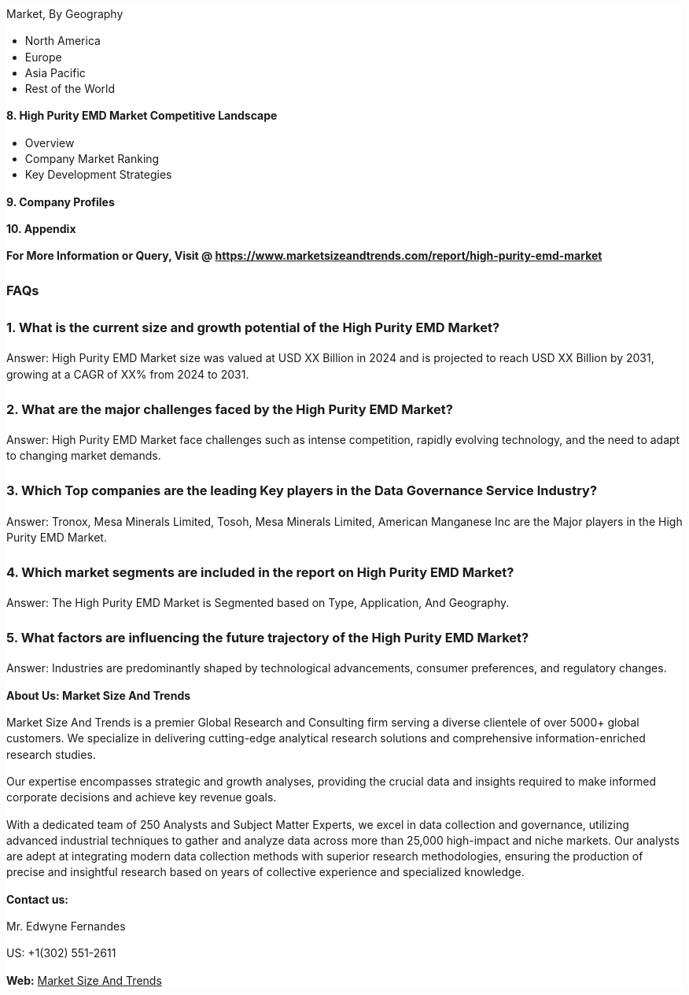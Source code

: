 Market, By Geography</span></strong></p></div><div class="" data-test-id=""><ul><li><span class="">North America</span></li><li><span class="">Europe</span></li><li><span class="">Asia Pacific</span></li><li><span class="">Rest of the World</span></li></ul></div><div class="" data-test-id=""><p><strong><span class="">8. High Purity EMD Market Competitive Landscape</span></strong></p></div><div class="" data-test-id=""><ul><li><span class="">Overview</span></li><li><span class="">Company Market Ranking</span></li><li><span class="">Key Development Strategies</span></li></ul></div><div class="" data-test-id=""><p><strong><span class="">9. Company Profiles</span></strong></p></div><div class="" data-test-id=""><p><strong><span class="">10. Appendix</span></strong></p></div><div class="" data-test-id=""><p><strong><span class="">For More Information or Query, Visit @ <a href="https://www.marketsizeandtrends.com/report/high-purity-emd-market" target="_blank">https://www.marketsizeandtrends.com/report/high-purity-emd-market</a></span></strong></p></div><div class="" data-test-id=""><div class="article-main__content" data-test-id="publishing-text-block"><h3><strong><span class="">FAQs</span></strong></h3></div><div class="article-main__content" data-test-id="publishing-text-block"><h3><span class="">1. What is the current size and growth potential of the High Purity EMD Market?</span></h3></div><div class="article-main__content" data-test-id="publishing-text-block"><p><span class="font-[700]">Answer</span><span class="">: High Purity EMD Market size was valued at USD XX Billion in 2024 and is projected to reach USD XX Billion by 2031, growing at a CAGR of XX% from 2024 to 2031.</span></p></div><div class="article-main__content" data-test-id="publishing-text-block"><h3><span class="">2. What are the major challenges faced by the High Purity EMD Market?</span></h3></div><div class="article-main__content" data-test-id="publishing-text-block"><p><span class="font-[700]">Answer</span><span class="">: High Purity EMD Market face challenges such as intense competition, rapidly evolving technology, and the need to adapt to changing market demands.</span></p></div><div class="article-main__content" data-test-id="publishing-text-block"><h3><span class="">3. Which Top companies are the leading Key players in the Data Governance Service Industry?</span></h3></div><div class="article-main__content" data-test-id="publishing-text-block"><p><span class="font-[700]">Answer</span><span class="">: Tronox, Mesa Minerals Limited, Tosoh, Mesa Minerals Limited, American Manganese Inc are the Major players in the High Purity EMD Market.</span></p></div><div class="article-main__content" data-test-id="publishing-text-block"><h3><span class="">4. Which market segments are included in the report on High Purity EMD Market?</span></h3></div><div class="article-main__content" data-test-id="publishing-text-block"><p><span class="font-[700]">Answer</span><span class="">: The High Purity EMD Market is Segmented based on Type, Application, And Geography.</span></p></div><div class="article-main__content" data-test-id="publishing-text-block"><h3><span class="">5. What factors are influencing the future trajectory of the High Purity EMD Market?</span></h3></div><div class="article-main__content" data-test-id="publishing-text-block"><p><span class="font-[700]">Answer:</span><span class="">&nbsp;Industries are predominantly shaped by technological advancements, consumer preferences, and regulatory changes.</span></p></div><p><strong><span class="">About Us: Market Size And Trends</span></strong></p></div><div class="" data-test-id=""><p><span class="">Market Size And Trends is a premier Global Research and Consulting firm serving a diverse clientele of over 5000+ global customers. We specialize in delivering cutting-edge analytical research solutions and comprehensive information-enriched research studies.</span></p></div><div class="" data-test-id=""><p><span class="">Our expertise encompasses strategic and growth analyses, providing the crucial data and insights required to make informed corporate decisions and achieve key revenue goals.</span></p></div><div class="" data-test-id=""><p><span class="">With a dedicated team of 250 Analysts and Subject Matter Experts, we excel in data collection and governance, utilizing advanced industrial techniques to gather and analyze data across more than 25,000 high-impact and niche markets. Our analysts are adept at integrating modern data collection methods with superior research methodologies, ensuring the production of precise and insightful research based on years of collective experience and specialized knowledge.</span></p></div><div class="" data-test-id=""><p><strong><span class="">Contact us:</span></strong></p></div><div class="" data-test-id=""><p><span class="">Mr. Edwyne Fernandes</span></p></div><div class="" data-test-id=""><p><span class="">US: +1(302) 551-2611<br /></span></p><p><span class=""><strong>Web:</strong> <a href="https://www.marketsizeandtrends.com/" target="_blank">Market Size And Trends</a></span></p></div>

